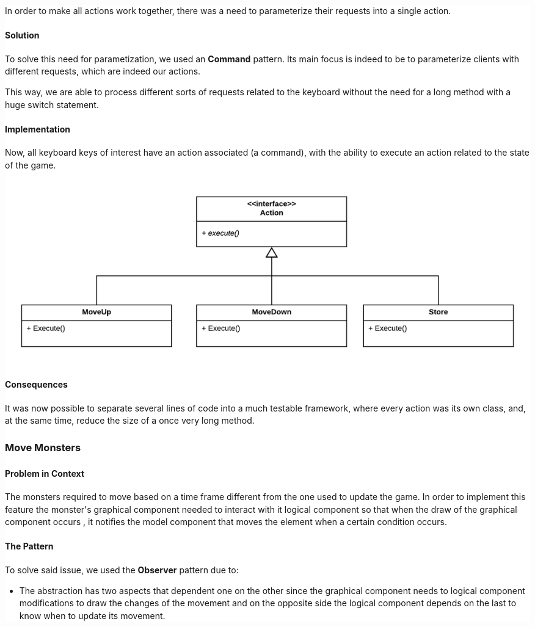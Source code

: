 In order to make all actions work together, there was a
need to parameterize their requests into a single action.

#### Solution
To solve this need for parametization, we used an **Command** pattern. Its main focus is indeed to 
be to parameterize clients with different requests, which
are indeed our actions.

This way, we are able to process different sorts of requests
related to the keyboard without the need for a long method
with a huge switch statement.

#### Implementation
Now, all keyboard keys of interest have an action associated
(a command), with the ability to execute an action
related to the state of the game.
 <div style="text-align:center">    
     <img src="images/ActionCommand.png"/>    
 </div>

#### Consequences
 It was now possible to separate several lines of code into a much testable framework, where every action 
 was its own class, and, at the same time, reduce the
 size of a once very long method.
 
###  Move Monsters
 #### Problem in Context  
 The monsters required to move based on a time frame different from the one used to update the game. 
 In order to implement this feature the monster's graphical component needed to interact with it logical component so that when the draw of the graphical component occurs , it notifies the model component that moves the element when a certain condition occurs.
   
 #### The Pattern  
 To solve said issue, we used the **Observer** pattern due to:  
 -   The abstraction has two aspects that dependent one on the other since the graphical component needs to logical component modifications to draw the changes of the movement and on the opposite side the logical component depends on the last to know when to update its movement.
 